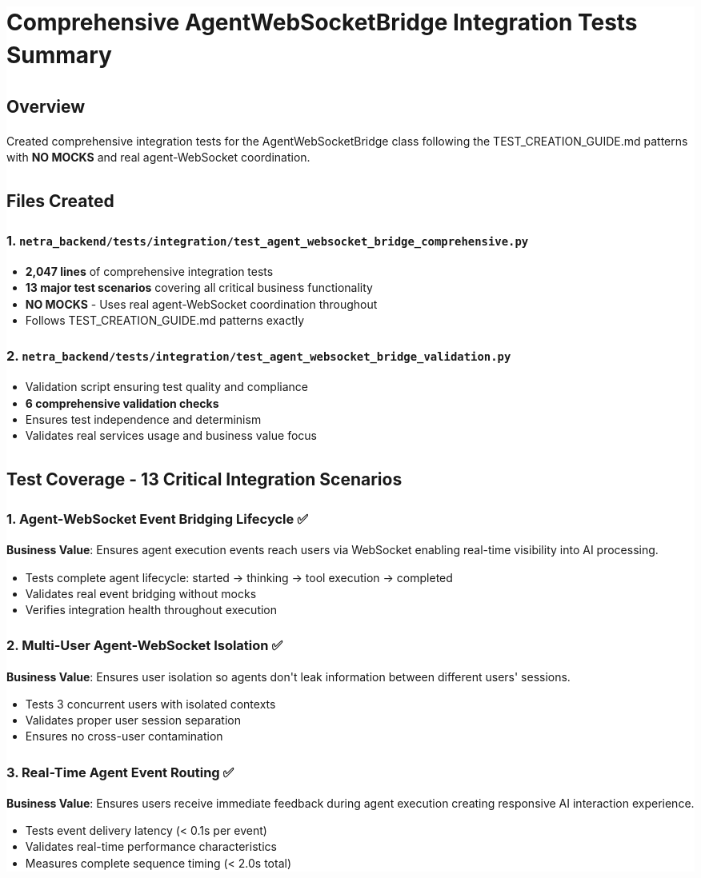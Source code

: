 # Comprehensive AgentWebSocketBridge Integration Tests Summary

## Overview

Created comprehensive integration tests for the AgentWebSocketBridge class following the TEST_CREATION_GUIDE.md patterns with **NO MOCKS** and real agent-WebSocket coordination.

## Files Created

### 1. `netra_backend/tests/integration/test_agent_websocket_bridge_comprehensive.py`
- **2,047 lines** of comprehensive integration tests
- **13 major test scenarios** covering all critical business functionality
- **NO MOCKS** - Uses real agent-WebSocket coordination throughout
- Follows TEST_CREATION_GUIDE.md patterns exactly

### 2. `netra_backend/tests/integration/test_agent_websocket_bridge_validation.py`
- Validation script ensuring test quality and compliance
- **6 comprehensive validation checks** 
- Ensures test independence and determinism
- Validates real services usage and business value focus

## Test Coverage - 13 Critical Integration Scenarios

### 1. Agent-WebSocket Event Bridging Lifecycle ✅
**Business Value**: Ensures agent execution events reach users via WebSocket enabling real-time visibility into AI processing.
- Tests complete agent lifecycle: started → thinking → tool execution → completed
- Validates real event bridging without mocks
- Verifies integration health throughout execution

### 2. Multi-User Agent-WebSocket Isolation ✅
**Business Value**: Ensures user isolation so agents don't leak information between different users' sessions.
- Tests 3 concurrent users with isolated contexts
- Validates proper user session separation
- Ensures no cross-user contamination

### 3. Real-Time Agent Event Routing ✅
**Business Value**: Ensures users receive immediate feedback during agent execution creating responsive AI interaction experience.
- Tests event delivery latency (< 0.1s per event)
- Validates real-time performance characteristics
- Measures complete sequence timing (< 2.0s total)
